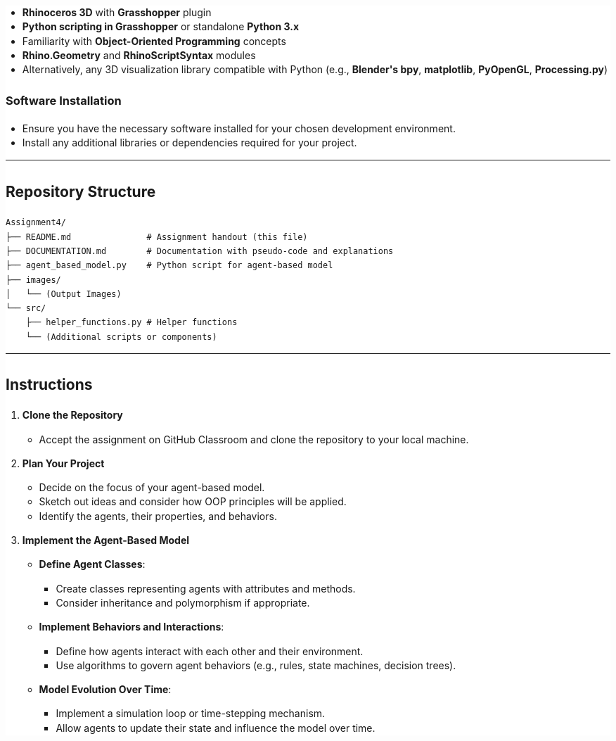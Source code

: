 - **Rhinoceros 3D** with **Grasshopper** plugin 
- **Python scripting in Grasshopper** or standalone **Python 3.x**
- Familiarity with **Object-Oriented Programming** concepts
- **Rhino.Geometry** and **RhinoScriptSyntax** modules
- Alternatively, any 3D visualization library compatible with Python (e.g., **Blender's bpy**, **matplotlib**, **PyOpenGL**, **Processing.py**)

### Software Installation

- Ensure you have the necessary software installed for your chosen development environment.
- Install any additional libraries or dependencies required for your project.

---

## Repository Structure
```
Assignment4/
├── README.md               # Assignment handout (this file)
├── DOCUMENTATION.md        # Documentation with pseudo-code and explanations
├── agent_based_model.py    # Python script for agent-based model
├── images/
│   └── (Output Images)
└── src/
    ├── helper_functions.py # Helper functions
    └── (Additional scripts or components)
```

---

## Instructions

1. **Clone the Repository**

   - Accept the assignment on GitHub Classroom and clone the repository to your local machine.

2. **Plan Your Project**

   - Decide on the focus of your agent-based model.
   - Sketch out ideas and consider how OOP principles will be applied.
   - Identify the agents, their properties, and behaviors.

3. **Implement the Agent-Based Model**

   - **Define Agent Classes**:

     - Create classes representing agents with attributes and methods.
     - Consider inheritance and polymorphism if appropriate.

   - **Implement Behaviors and Interactions**:

     - Define how agents interact with each other and their environment.
     - Use algorithms to govern agent behaviors (e.g., rules, state machines, decision trees).

   - **Model Evolution Over Time**:

     - Implement a simulation loop or time-stepping mechanism.
     - Allow agents to update their state and influence the model over time.
